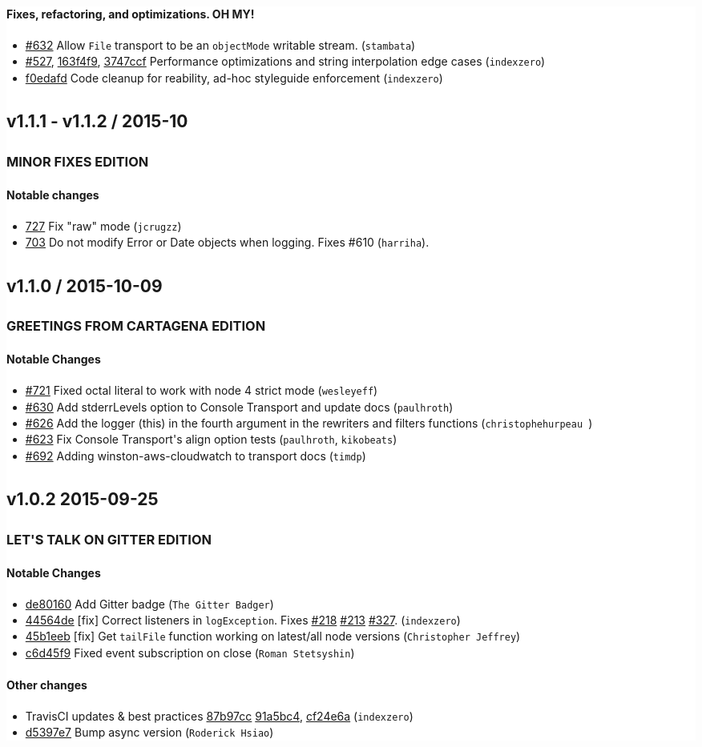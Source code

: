 #### Fixes, refactoring, and optimizations. OH MY!
- [#632](https://github.com/winstonjs/winston/pull/632) Allow `File` transport to be an `objectMode` writable stream. (`stambata`)
- [#527](https://github.com/winstonjs/winston/issues/527), [163f4f9](https://github.com/winstonjs/winston/commit/163f4f9), [3747ccf](https://github.com/winstonjs/winston/commit/3747ccf) Performance optimizations and string interpolation edge cases (`indexzero`)
- [f0edafd](https://github.com/winstonjs/winston/commit/f0edafd) Code cleanup for reability, ad-hoc styleguide enforcement (`indexzero`)

## v1.1.1 - v1.1.2 / 2015-10
### MINOR FIXES EDITION

#### Notable changes
  * [727](https://github.com/winstonjs/winston/pull/727) Fix "raw" mode (`jcrugzz`)
  * [703](https://github.com/winstonjs/winston/pull/703) Do not modify Error or Date objects when logging. Fixes #610 (`harriha`).

## v1.1.0 / 2015-10-09
### GREETINGS FROM CARTAGENA EDITION

#### Notable Changes
  * [#721](https://github.com/winstonjs/winston/pull/721) Fixed octal literal to work with node 4 strict mode (`wesleyeff`)
  * [#630](https://github.com/winstonjs/winston/pull/630) Add stderrLevels option to Console Transport and update docs (`paulhroth`)
  * [#626](https://github.com/winstonjs/winston/pull/626) Add the logger (this) in the fourth argument in the rewriters and filters functions (`christophehurpeau `)
  * [#623](https://github.com/winstonjs/winston/pull/623) Fix Console Transport's align option tests (`paulhroth`, `kikobeats`)
  * [#692](https://github.com/winstonjs/winston/pull/692) Adding winston-aws-cloudwatch to transport docs (`timdp`)

## v1.0.2 2015-09-25
### LET'S TALK ON GITTER EDITION

#### Notable Changes
  * [de80160](https://github.com/winstonjs/winston/commit/de80160) Add Gitter badge (`The Gitter Badger`)
  * [44564de](https://github.com/winstonjs/winston/commit/44564de) [fix] Correct listeners in `logException`. Fixes [#218](https://github.com/winstonjs/winston/issues/218) [#213](https://github.com/winstonjs/winston/issues/213) [#327](https://github.com/winstonjs/winston/issues/327). (`indexzero`)
  * [45b1eeb](https://github.com/winstonjs/winston/commit/45b1eeb) [fix] Get `tailFile` function working on latest/all node versions (`Christopher Jeffrey`)
  * [c6d45f9](https://github.com/winstonjs/winston/commit/c6d45f9) Fixed event subscription on close (`Roman Stetsyshin`)

#### Other changes
  * TravisCI updates & best practices [87b97cc](https://github.com/winstonjs/winston/commit/87b97cc) [91a5bc4](https://github.com/winstonjs/winston/commit/91a5bc4), [cf24e6a](https://github.com/winstonjs/winston/commit/cf24e6a) (`indexzero`)
  * [d5397e7](https://github.com/winstonjs/winston/commit/d5397e7) Bump async version (`Roderick Hsiao`)